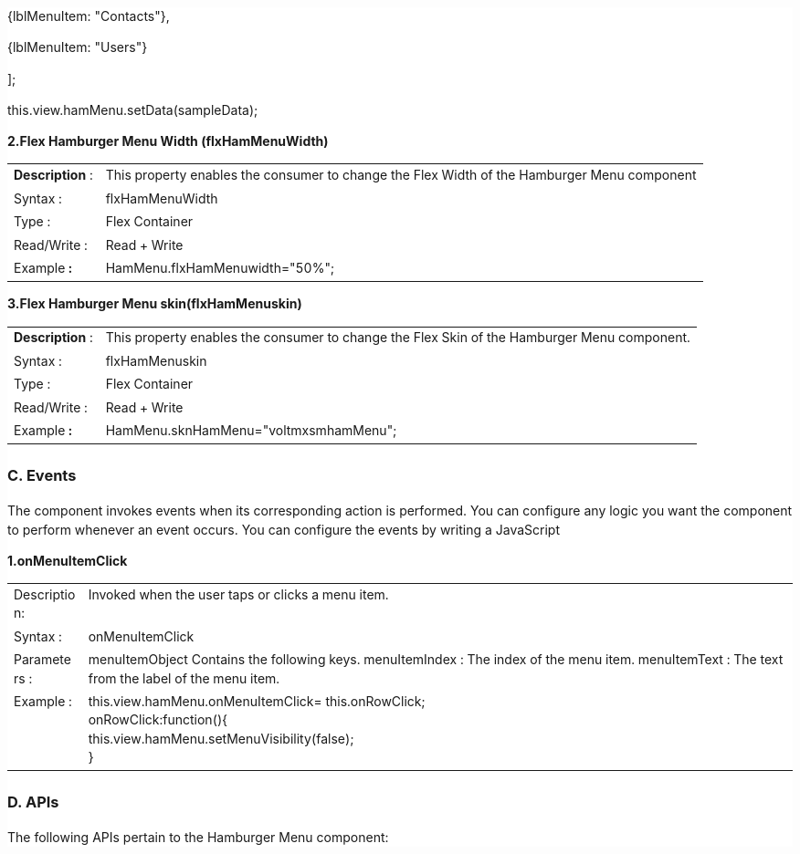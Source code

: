   {lblMenuItem: "Contacts"},

  {lblMenuItem: "Users"}

  ];

  this.view.hamMenu.setData(sampleData);

**2.Flex Hamburger Menu Width (flxHamMenuWidth)**

|     |     |
|-------------|-------------|
| **Description** : | This property enables the consumer to change the Flex Width of the Hamburger Menu component		|
| Syntax  :        | flxHamMenuWidth                                          |             
|  Type   :   | Flex Container |
| Read/Write :	| Read + Write						|
| Example **:**| HamMenu.flxHamMenuwidth="50%";				|					

**3.Flex Hamburger Menu skin(flxHamMenuskin)**

|     |     |
|-------------|-------------|
| **Description** : | This property enables the consumer to change the Flex Skin of the Hamburger Menu component.			|
| Syntax  :        | flxHamMenuskin	                                          |             
|  Type   :   | Flex Container |
| Read/Write :	| Read + Write						|
| Example **:**| HamMenu.sknHamMenu="voltmxsmhamMenu";					|

### C. **Events**

The component invokes events when its corresponding action is performed. You can
configure any logic you want the component to perform whenever an event occurs.
You can configure the events by writing a JavaScript

**1.onMenuItemClick**

|     |     |
|-------------|-------------|
| Description:	   | Invoked when the user taps or clicks a menu item.                                                                                                 |
| Syntax  :        | onMenuItemClick                                                                                                                                   |
|  Parameters  :   | menuItemObject  Contains the following keys. menuItemIndex : The index of the menu item. menuItemText : The text from the label of the menu item. |
| Example : 	   |this.view.hamMenu.onMenuItemClick= this.onRowClick;<br/>onRowClick:function(){<br/>this.view.hamMenu.setMenuVisibility(false);<br/>}     |			

### D.  APIs

The following APIs pertain to the Hamburger Menu component:
